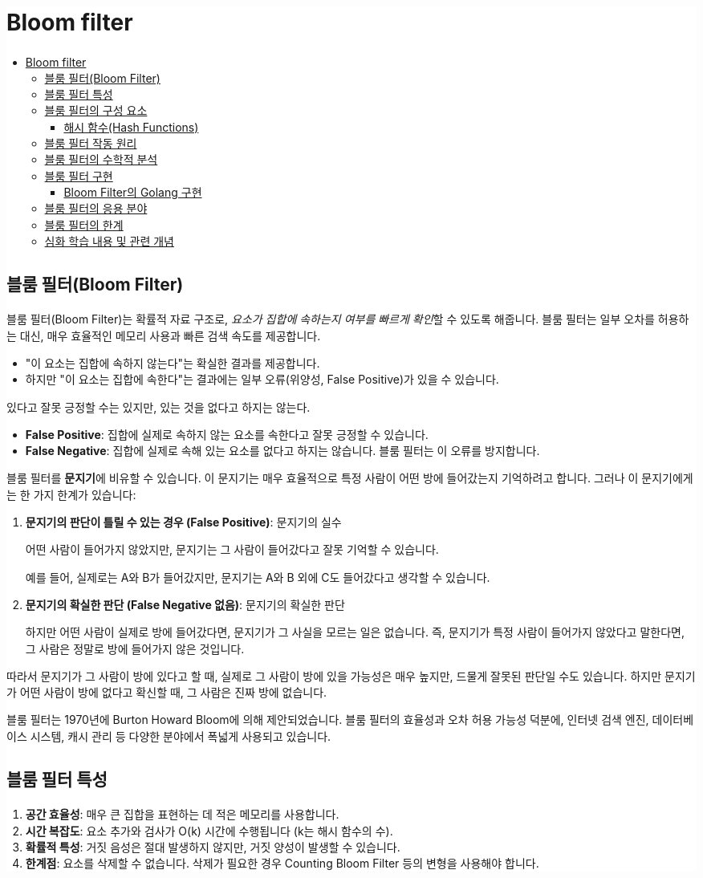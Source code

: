 # Bloom filter

- [Bloom filter](#bloom-filter)
    - [블룸 필터(Bloom Filter)](#블룸-필터bloom-filter)
    - [블룸 필터 특성](#블룸-필터-특성)
    - [블룸 필터의 구성 요소](#블룸-필터의-구성-요소)
        - [해시 함수(Hash Functions)](#해시-함수hash-functions)
    - [블룸 필터 작동 원리](#블룸-필터-작동-원리)
    - [블룸 필터의 수학적 분석](#블룸-필터의-수학적-분석)
    - [블룸 필터 구현](#블룸-필터-구현)
        - [Bloom Filter의 Golang 구현](#bloom-filter의-golang-구현)
    - [블룸 필터의 응용 분야](#블룸-필터의-응용-분야)
    - [블룸 필터의 한계](#블룸-필터의-한계)
    - [심화 학습 내용 및 관련 개념](#심화-학습-내용-및-관련-개념)

## 블룸 필터(Bloom Filter)

블룸 필터(Bloom Filter)는 확률적 자료 구조로, *요소가 집합에 속하는지 여부를 빠르게 확인*할 수 있도록 해줍니다.
블룸 필터는 일부 오차를 허용하는 대신, 매우 효율적인 메모리 사용과 빠른 검색 속도를 제공합니다.
- "이 요소는 집합에 속하지 않는다"는 확실한 결과를 제공합니다.
- 하지만 "이 요소는 집합에 속한다"는 결과에는 일부 오류(위양성, False Positive)가 있을 수 있습니다.

있다고 잘못 긍정할 수는 있지만, 있는 것을 없다고 하지는 않는다.

- **False Positive**: 집합에 실제로 속하지 않는 요소를 속한다고 잘못 긍정할 수 있습니다.
- **False Negative**: 집합에 실제로 속해 있는 요소를 없다고 하지는 않습니다. 블룸 필터는 이 오류를 방지합니다.

블룸 필터를 **문지기**에 비유할 수 있습니다.
이 문지기는 매우 효율적으로 특정 사람이 어떤 방에 들어갔는지 기억하려고 합니다.
그러나 이 문지기에게는 한 가지 한계가 있습니다:

1. **문지기의 판단이 틀릴 수 있는 경우 (False Positive)**: 문지기의 실수

    어떤 사람이 들어가지 않았지만, 문지기는 그 사람이 들어갔다고 잘못 기억할 수 있습니다.

    예를 들어, 실제로는 A와 B가 들어갔지만, 문지기는 A와 B 외에 C도 들어갔다고 생각할 수 있습니다.

2. **문지기의 확실한 판단 (False Negative 없음)**: 문지기의 확실한 판단

    하지만 어떤 사람이 실제로 방에 들어갔다면, 문지기가 그 사실을 모르는 일은 없습니다.
    즉, 문지기가 특정 사람이 들어가지 않았다고 말한다면, 그 사람은 정말로 방에 들어가지 않은 것입니다.

따라서 문지기가 그 사람이 방에 있다고 할 때, 실제로 그 사람이 방에 있을 가능성은 매우 높지만, 드물게 잘못된 판단일 수도 있습니다.
하지만 문지기가 어떤 사람이 방에 없다고 확신할 때, 그 사람은 진짜 방에 없습니다.

블룸 필터는 1970년에 Burton Howard Bloom에 의해 제안되었습니다.
블룸 필터의 효율성과 오차 허용 가능성 덕분에, 인터넷 검색 엔진, 데이터베이스 시스템, 캐시 관리 등 다양한 분야에서 폭넓게 사용되고 있습니다.

## 블룸 필터 특성

1. **공간 효율성**: 매우 큰 집합을 표현하는 데 적은 메모리를 사용합니다.
2. **시간 복잡도**: 요소 추가와 검사가 O(k) 시간에 수행됩니다 (k는 해시 함수의 수).
3. **확률적 특성**: 거짓 음성은 절대 발생하지 않지만, 거짓 양성이 발생할 수 있습니다.
4. **한계점**: 요소를 삭제할 수 없습니다. 삭제가 필요한 경우 Counting Bloom Filter 등의 변형을 사용해야 합니다.
